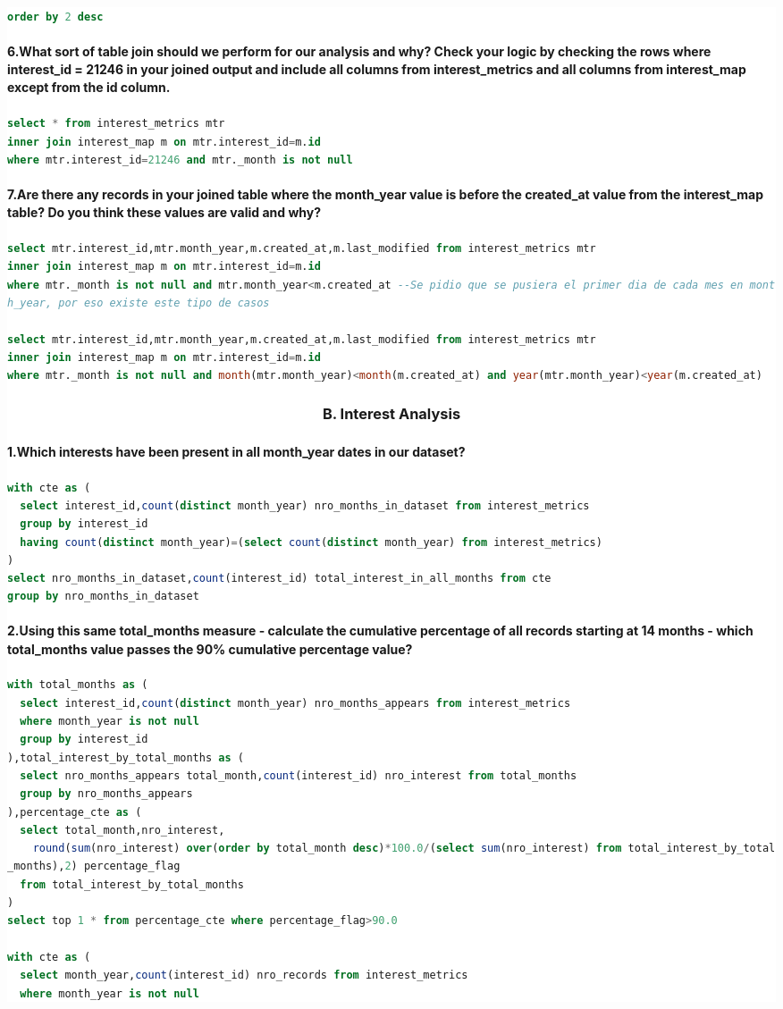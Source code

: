 ```sql
order by 2 desc
```
#### 6.What sort of table join should we perform for our analysis and why? Check your logic by checking the rows where interest_id = 21246 in your joined output and include all columns from interest_metrics and all columns from interest_map except from the id column.
```sql
select * from interest_metrics mtr
inner join interest_map m on mtr.interest_id=m.id
where mtr.interest_id=21246 and mtr._month is not null
```
#### 7.Are there any records in your joined table where the month_year value is before the created_at value from the interest_map table? Do you think these values are valid and why?
```sql
select mtr.interest_id,mtr.month_year,m.created_at,m.last_modified from interest_metrics mtr
inner join interest_map m on mtr.interest_id=m.id
where mtr._month is not null and mtr.month_year<m.created_at --Se pidio que se pusiera el primer dia de cada mes en month_year, por eso existe este tipo de casos

select mtr.interest_id,mtr.month_year,m.created_at,m.last_modified from interest_metrics mtr
inner join interest_map m on mtr.interest_id=m.id
where mtr._month is not null and month(mtr.month_year)<month(m.created_at) and year(mtr.month_year)<year(m.created_at)
```
### <p align="center">B. Interest Analysis
#### 1.Which interests have been present in all month_year dates in our dataset?
```sql
with cte as (
  select interest_id,count(distinct month_year) nro_months_in_dataset from interest_metrics
  group by interest_id
  having count(distinct month_year)=(select count(distinct month_year) from interest_metrics)
)
select nro_months_in_dataset,count(interest_id) total_interest_in_all_months from cte
group by nro_months_in_dataset
```
#### 2.Using this same total_months measure - calculate the cumulative percentage of all records starting at 14 months - which total_months value passes the 90% cumulative percentage value?
```sql
with total_months as (
  select interest_id,count(distinct month_year) nro_months_appears from interest_metrics
  where month_year is not null
  group by interest_id
),total_interest_by_total_months as (
  select nro_months_appears total_month,count(interest_id) nro_interest from total_months
  group by nro_months_appears
),percentage_cte as (
  select total_month,nro_interest,
    round(sum(nro_interest) over(order by total_month desc)*100.0/(select sum(nro_interest) from total_interest_by_total_months),2) percentage_flag
  from total_interest_by_total_months
)
select top 1 * from percentage_cte where percentage_flag>90.0

with cte as (
  select month_year,count(interest_id) nro_records from interest_metrics
  where month_year is not null
```